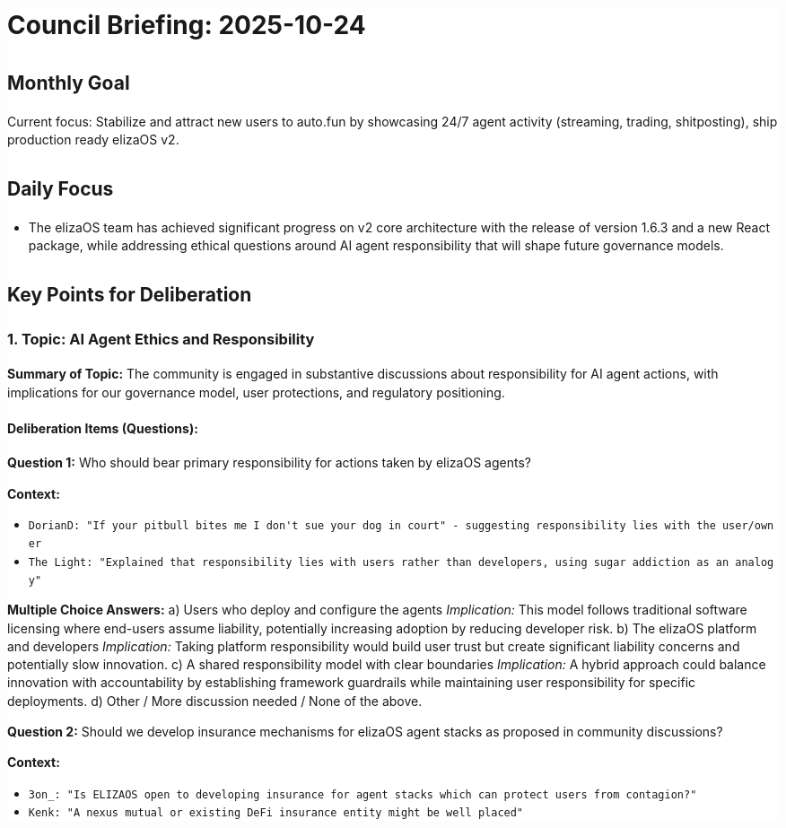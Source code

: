 # Council Briefing: 2025-10-24

## Monthly Goal

Current focus: Stabilize and attract new users to auto.fun by showcasing 24/7 agent activity (streaming, trading, shitposting), ship production ready elizaOS v2.

## Daily Focus

- The elizaOS team has achieved significant progress on v2 core architecture with the release of version 1.6.3 and a new React package, while addressing ethical questions around AI agent responsibility that will shape future governance models.

## Key Points for Deliberation

### 1. Topic: AI Agent Ethics and Responsibility

**Summary of Topic:** The community is engaged in substantive discussions about responsibility for AI agent actions, with implications for our governance model, user protections, and regulatory positioning.

#### Deliberation Items (Questions):

**Question 1:** Who should bear primary responsibility for actions taken by elizaOS agents?

  **Context:**
  - `DorianD: "If your pitbull bites me I don't sue your dog in court" - suggesting responsibility lies with the user/owner`
  - `The Light: "Explained that responsibility lies with users rather than developers, using sugar addiction as an analogy"`

  **Multiple Choice Answers:**
    a) Users who deploy and configure the agents
        *Implication:* This model follows traditional software licensing where end-users assume liability, potentially increasing adoption by reducing developer risk.
    b) The elizaOS platform and developers
        *Implication:* Taking platform responsibility would build user trust but create significant liability concerns and potentially slow innovation.
    c) A shared responsibility model with clear boundaries
        *Implication:* A hybrid approach could balance innovation with accountability by establishing framework guardrails while maintaining user responsibility for specific deployments.
    d) Other / More discussion needed / None of the above.

**Question 2:** Should we develop insurance mechanisms for elizaOS agent stacks as proposed in community discussions?

  **Context:**
  - `3on_: "Is ELIZAOS open to developing insurance for agent stacks which can protect users from contagion?"`
  - `Kenk: "A nexus mutual or existing DeFi insurance entity might be well placed"`
